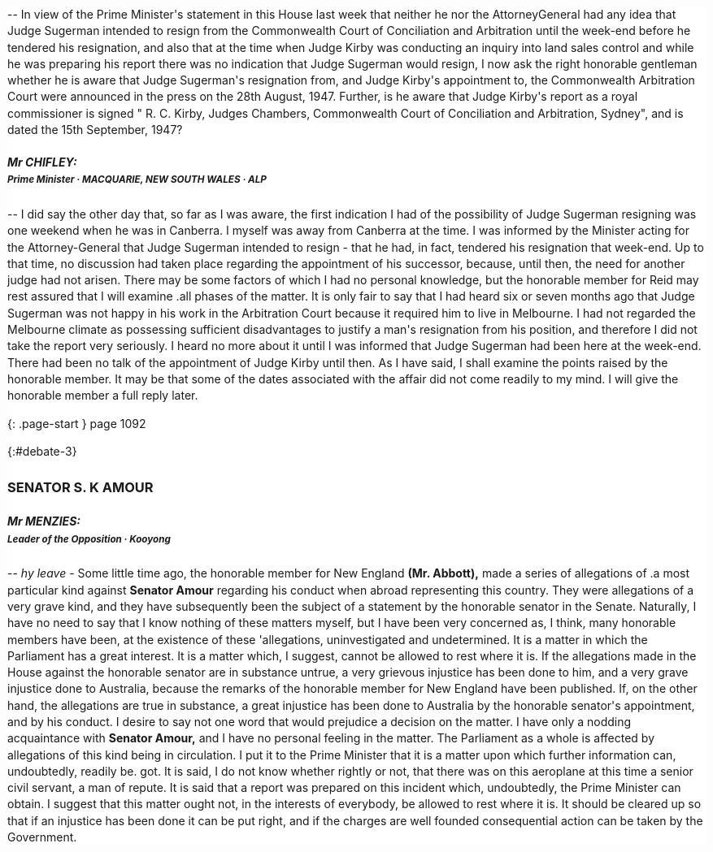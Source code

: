-- In view of the Prime Minister's statement in this House last week that neither he nor the AttorneyGeneral had any idea that Judge Sugerman intended to resign from the Commonwealth Court of Conciliation and Arbitration until the week-end before he tendered his resignation, and also that at the time when Judge Kirby was conducting an inquiry into land sales control and while he was preparing his report there was no indication that Judge Sugerman would resign, I now ask the right honorable gentleman whether he is aware that Judge Sugerman's resignation from, and Judge Kirby's appointment to, the Commonwealth Arbitration Court were announced in the press on the 28th August, 1947. Further, is he aware that Judge Kirby's report as a royal commissioner is signed " R. C. Kirby, Judges Chambers, Commonwealth Court of Conciliation and Arbitration, Sydney", and is dated the 15th September, 1947? 

##### Mr CHIFLEY:<br><small class="text-muted">Prime Minister &middot; MACQUARIE, NEW SOUTH WALES &middot; ALP</small>

-- I did say the other day that, so far as I was aware, the first indication I had of the possibility of Judge Sugerman resigning was one weekend when he was in Canberra. I myself was away from Canberra at the time. I  was informed by the Minister acting for the Attorney-General that Judge Sugerman intended to resign - that he had, in fact, tendered his resignation that week-end. Up to that time, no discussion had taken place regarding the appointment of his successor, because, until then, the need for another judge had not arisen. There may be some factors of which I had no personal knowledge, but the honorable member for Reid may rest assured that I will examine .all phases of the matter. It is only fair to say that I had heard six or seven months ago that Judge Sugerman was not happy in his work in the Arbitration Court because it required him to live in Melbourne. I had not regarded the Melbourne climate as possessing sufficient disadvantages to justify a man's resignation from his position, and therefore I did not take the report very seriously. I heard no more about it until I was informed that Judge Sugerman had been here at the week-end. There had been no talk of the appointment of Judge Kirby until then. As I have said, I shall examine the points raised by the honorable member. It may be that some of the dates associated with the affair did not come readily to my mind. I will give the honorable member a full reply later. 

{: .page-start }
page 1092

{:#debate-3}
### SENATOR S. K AMOUR

##### Mr MENZIES:<br><small class="text-muted">Leader of the Opposition &middot; Kooyong</small>

--  *hy leave*  - Some little time ago, the honorable member for New England  **(Mr. Abbott),**  made a series of allegations of .a most particular kind against  **Senator Amour**  regarding his conduct when abroad representing this country. They were allegations of a very grave kind, and they have subsequently been the subject of a statement by the honorable senator in the Senate. Naturally, I have no need to say that I know nothing of these matters myself, but I have been very concerned as, I think, many honorable members have been, at the existence of these 'allegations, uninvestigated and undetermined. It is a matter in which the Parliament has a great interest. It is a matter which, I suggest, cannot be allowed to rest where it is. If the allegations made in the House against the honorable senator are in substance untrue, a very grievous injustice has been done to him, and  a  very grave injustice done to Australia, because the remarks of the honorable member for New England have been published. If, on the other hand, the allegations are true in substance, a great injustice has been done to Australia by the honorable senator's appointment, and by his conduct. I desire to say not one word that would prejudice a decision on the matter. I have only a nodding acquaintance with  **Senator Amour,**  and I have no personal feeling in the matter. The Parliament as a whole is affected by allegations of this kind being in circulation. I put it to the Prime Minister that it is a matter upon which further information can, undoubtedly, readily be. got. It is said, I do not know whether rightly or not, that there was on this aeroplane at this time a senior civil servant, a man of repute. It is said that  a  report was prepared on this incident which, undoubtedly, the Prime Minister can obtain. I suggest that this matter ought not, in the interests of everybody, be allowed to rest where it is. It should be cleared up so that if an injustice has been done it can be put right, and if the charges are well founded consequential action can be taken by the Government. 
